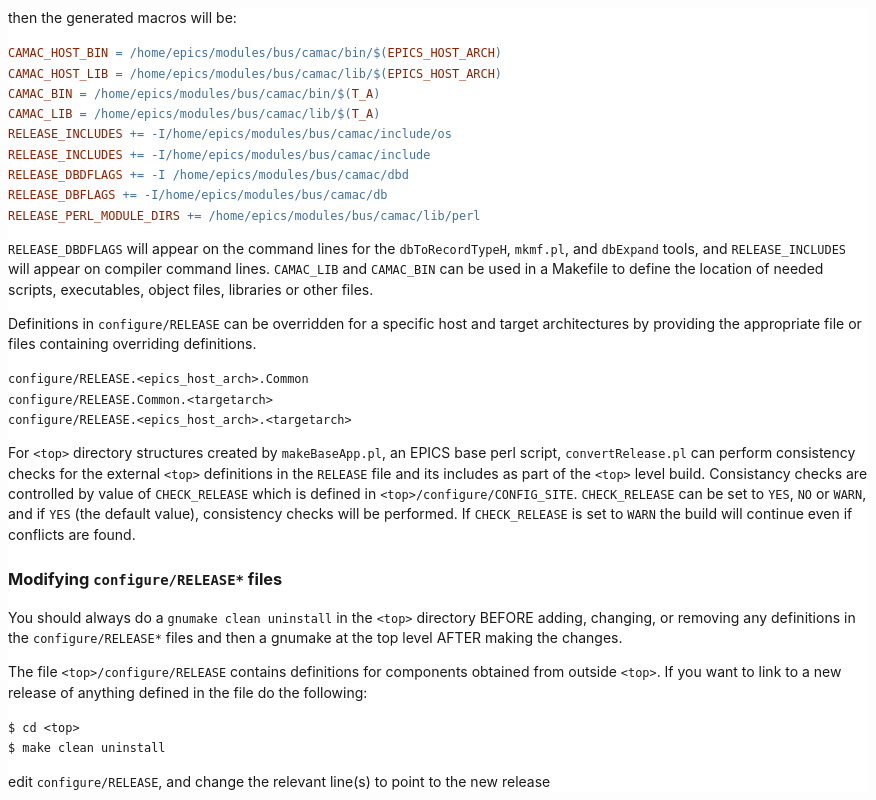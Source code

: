 then the generated macros will be:

```makefile
CAMAC_HOST_BIN = /home/epics/modules/bus/camac/bin/$(EPICS_HOST_ARCH)
CAMAC_HOST_LIB = /home/epics/modules/bus/camac/lib/$(EPICS_HOST_ARCH)
CAMAC_BIN = /home/epics/modules/bus/camac/bin/$(T_A)
CAMAC_LIB = /home/epics/modules/bus/camac/lib/$(T_A)
RELEASE_INCLUDES += -I/home/epics/modules/bus/camac/include/os
RELEASE_INCLUDES += -I/home/epics/modules/bus/camac/include
RELEASE_DBDFLAGS += -I /home/epics/modules/bus/camac/dbd
RELEASE_DBFLAGS += -I/home/epics/modules/bus/camac/db
RELEASE_PERL_MODULE_DIRS += /home/epics/modules/bus/camac/lib/perl
```

`RELEASE_DBDFLAGS` will appear on the command lines for the
`dbToRecordTypeH`, `mkmf.pl`, and `dbExpand` tools, and
`RELEASE_INCLUDES` will appear on compiler command lines.
`CAMAC_LIB` and `CAMAC_BIN` can be used in a
Makefile to define the location of needed scripts, executables, object
files, libraries or other files.

Definitions in `configure/RELEASE` can be overridden for a specific host
and target architectures by providing the appropriate file or files
containing overriding definitions.

```
configure/RELEASE.<epics_host_arch>.Common
configure/RELEASE.Common.<targetarch>
configure/RELEASE.<epics_host_arch>.<targetarch>
```

For `<top>` directory structures created by `makeBaseApp.pl`, an EPICS
base perl script, `convertRelease.pl` can perform consistency checks for
the external `<top>` definitions in the `RELEASE` file and its includes as
part of the `<top>` level build. Consistancy checks are controlled by
value of `CHECK_RELEASE` which is defined in
`<top>/configure/CONFIG_SITE`. `CHECK_RELEASE` can be set
to `YES`, `NO` or `WARN`, and if `YES` (the default value), consistency checks
will be performed. If `CHECK_RELEASE` is set to `WARN` the
build will continue even if conflicts are found.

### Modifying `configure/RELEASE*` files

You should always do a `gnumake clean uninstall` in the `<top>` directory
BEFORE adding, changing, or removing any definitions in the
`configure/RELEASE*` files and then a gnumake at the top level AFTER
making the changes.

The file `<top>/configure/RELEASE` contains definitions for components
obtained from outside `<top>`. If you want to link to a new release of
anything defined in the file do the following:

```console
$ cd <top>
$ make clean uninstall
```
edit `configure/RELEASE`, and change the relevant line(s) to point to the new
release
